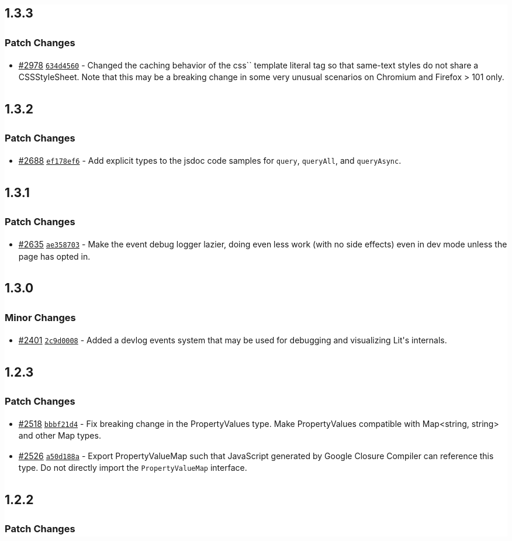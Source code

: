 ## 1.3.3

### Patch Changes

- [#2978](https://github.com/lit/lit/pull/2978) [`634d4560`](https://github.com/lit/lit/commit/634d45601b1d13be6d21fce725ece6abb9b3ee71) - Changed the caching behavior of the css`` template literal tag so that same-text styles do not share a CSSStyleSheet. Note that this may be a breaking change in some very unusual scenarios on Chromium and Firefox > 101 only.

## 1.3.2

### Patch Changes

- [#2688](https://github.com/lit/lit/pull/2688) [`ef178ef6`](https://github.com/lit/lit/commit/ef178ef620c1deffecae391433e94bd64c72ac44) - Add explicit types to the jsdoc code samples for `query`, `queryAll`, and `queryAsync`.

## 1.3.1

### Patch Changes

- [#2635](https://github.com/lit/lit/pull/2635) [`ae358703`](https://github.com/lit/lit/commit/ae3587038873ffcc4934fd008a0b45db4711561e) - Make the event debug logger lazier, doing even less work (with no side effects) even in dev mode unless the page has opted in.

## 1.3.0

### Minor Changes

- [#2401](https://github.com/lit/lit/pull/2401) [`2c9d0008`](https://github.com/lit/lit/commit/2c9d00082a416457ee02107013dd4925bf589628) - Added a devlog events system that may be used for debugging and visualizing Lit's internals.

## 1.2.3

### Patch Changes

- [#2518](https://github.com/lit/lit/pull/2518) [`bbbf21d4`](https://github.com/lit/lit/commit/bbbf21d4f7b22708d834098abb81a0743719a4df) - Fix breaking change in the PropertyValues type. Make PropertyValues<any> compatible with Map<string, string> and other Map types.

- [#2526](https://github.com/lit/lit/pull/2526) [`a50d188a`](https://github.com/lit/lit/commit/a50d188aac233bbd3f82bb17ce98abf1e60fc4cc) - Export PropertyValueMap such that JavaScript generated by Google Closure Compiler can reference this type. Do not directly import the `PropertyValueMap` interface.

## 1.2.2

### Patch Changes
